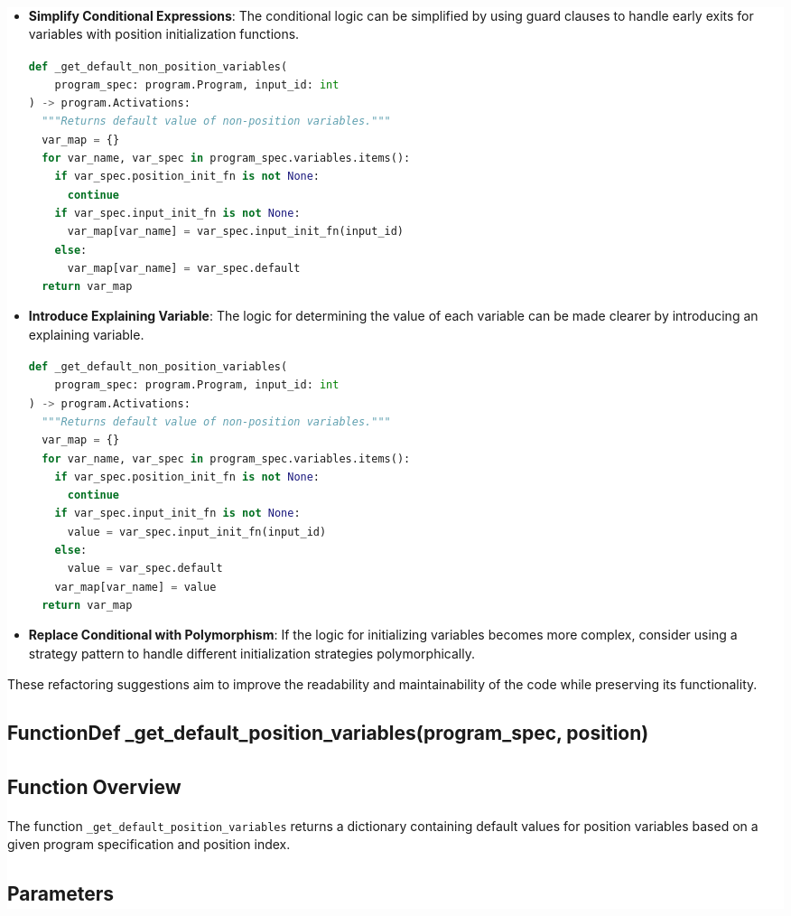 - **Simplify Conditional Expressions**: The conditional logic can be simplified by using guard clauses to handle early exits for variables with position initialization functions.

  ```python
  def _get_default_non_position_variables(
      program_spec: program.Program, input_id: int
  ) -> program.Activations:
    """Returns default value of non-position variables."""
    var_map = {}
    for var_name, var_spec in program_spec.variables.items():
      if var_spec.position_init_fn is not None:
        continue
      if var_spec.input_init_fn is not None:
        var_map[var_name] = var_spec.input_init_fn(input_id)
      else:
        var_map[var_name] = var_spec.default
    return var_map
  ```

- **Introduce Explaining Variable**: The logic for determining the value of each variable can be made clearer by introducing an explaining variable.

  ```python
  def _get_default_non_position_variables(
      program_spec: program.Program, input_id: int
  ) -> program.Activations:
    """Returns default value of non-position variables."""
    var_map = {}
    for var_name, var_spec in program_spec.variables.items():
      if var_spec.position_init_fn is not None:
        continue
      if var_spec.input_init_fn is not None:
        value = var_spec.input_init_fn(input_id)
      else:
        value = var_spec.default
      var_map[var_name] = value
    return var_map
  ```

- **Replace Conditional with Polymorphism**: If the logic for initializing variables becomes more complex, consider using a strategy pattern to handle different initialization strategies polymorphically.

These refactoring suggestions aim to improve the readability and maintainability of the code while preserving its functionality.
## FunctionDef _get_default_position_variables(program_spec, position)
## Function Overview

The function `_get_default_position_variables` returns a dictionary containing default values for position variables based on a given program specification and position index.

## Parameters
